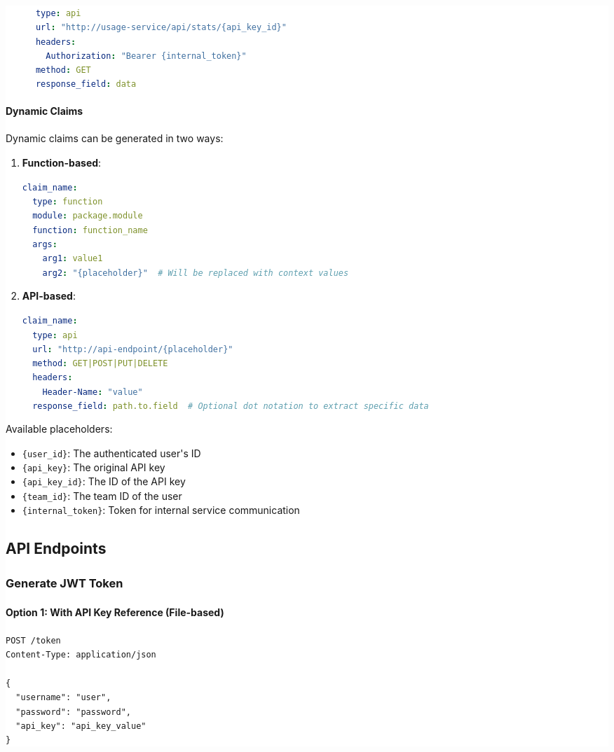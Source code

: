 ```yaml
      type: api
      url: "http://usage-service/api/stats/{api_key_id}"
      headers:
        Authorization: "Bearer {internal_token}"
      method: GET
      response_field: data
```

#### Dynamic Claims

Dynamic claims can be generated in two ways:

1. **Function-based**:
   ```yaml
   claim_name:
     type: function
     module: package.module
     function: function_name
     args:
       arg1: value1
       arg2: "{placeholder}"  # Will be replaced with context values
   ```

2. **API-based**:
   ```yaml
   claim_name:
     type: api
     url: "http://api-endpoint/{placeholder}"
     method: GET|POST|PUT|DELETE
     headers:
       Header-Name: "value"
     response_field: path.to.field  # Optional dot notation to extract specific data
   ```

Available placeholders:
- `{user_id}`: The authenticated user's ID
- `{api_key}`: The original API key
- `{api_key_id}`: The ID of the API key
- `{team_id}`: The team ID of the user
- `{internal_token}`: Token for internal service communication

## API Endpoints

### Generate JWT Token

#### Option 1: With API Key Reference (File-based)

```
POST /token
Content-Type: application/json

{
  "username": "user",
  "password": "password",
  "api_key": "api_key_value"
}
```

